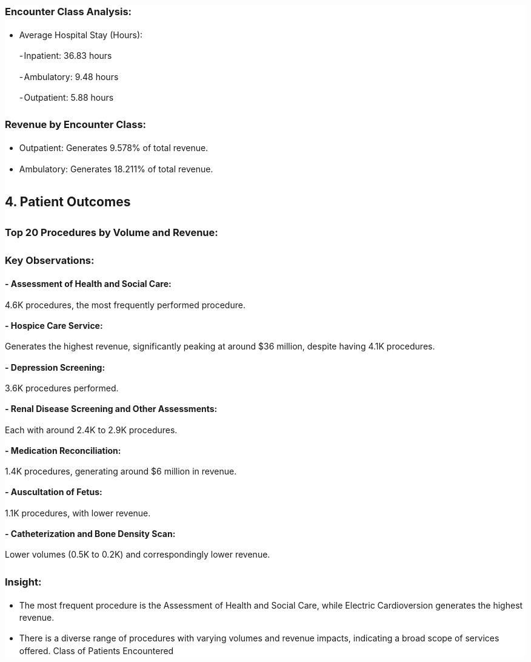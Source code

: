 ### Encounter Class Analysis:

- Average Hospital Stay (Hours):

  - Inpatient: 36.83 hours

  - Ambulatory: 9.48 hours

  - Outpatient: 5.88 hours

### Revenue by Encounter Class:

- Outpatient: Generates 9.578% of total revenue.

- Ambulatory: Generates 18.211% of total revenue.

## 4. Patient Outcomes

### Top 20 Procedures by Volume and Revenue:

### Key Observations:

**- Assessment of Health and Social Care:**

4.6K procedures, the most frequently performed procedure.

**- Hospice Care Service:** 

Generates the highest revenue, significantly peaking at around $36 million, despite having 4.1K procedures.

**- Depression Screening:** 

3.6K procedures performed.

**- Renal Disease Screening and Other Assessments:** 

Each with around 2.4K to 2.9K procedures.

**- Medication Reconciliation:** 

1.4K procedures, generating around $6 million in revenue.

**- Auscultation of Fetus:** 

1.1K procedures, with lower revenue.

**- Catheterization and Bone Density Scan:** 

Lower volumes (0.5K to 0.2K) and correspondingly lower revenue.

### Insight:

- The most frequent procedure is the Assessment of Health and Social Care, while Electric Cardioversion generates the highest revenue.

- There is a diverse range of procedures with varying volumes and revenue impacts, indicating a broad scope of services offered.
Class of Patients Encountered
